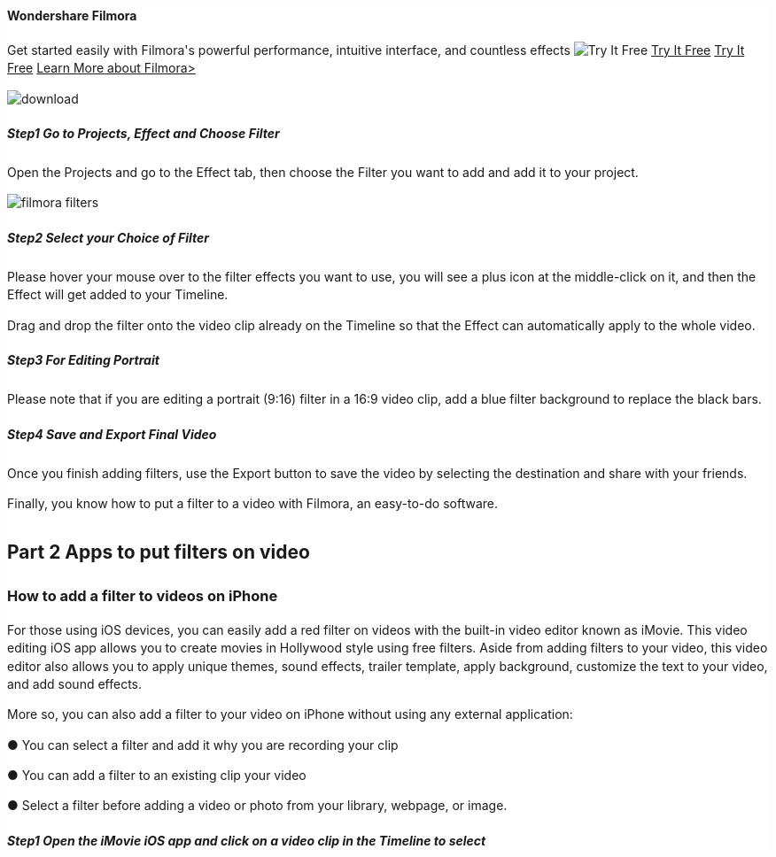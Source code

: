 #### Wondershare Filmora

Get started easily with Filmora's powerful performance, intuitive interface, and countless effects ![Try It Free](https://tools.techidaily.com/wondershare/filmora/download/) [Try It Free](https://tools.techidaily.com/wondershare/filmora/download/) [Try It Free](https://tools.techidaily.com/wondershare/filmora/download/) [Learn More about Filmora>](https://tools.techidaily.com/wondershare/filmora/download/)

![download](https://images.wondershare.com/filmora/images/filmora-box.png)

##### Step1 Go to Projects, Effect and Choose Filter

Open the Projects and go to the Effect tab, then choose the Filter you want to add and add it to your project.

![filmora filters](https://images.wondershare.com/filmora/guide/filters-1.png)

##### Step2 Select your Choice of Filter

Please hover your mouse over to the filter effects you want to use, you will see a plus icon at the middle-click on it, and then the Effect will get added to your Timeline.

Drag and drop the filter onto the video clip already on the Timeline so that the Effect can automatically apply to the whole video.

##### Step3 For Editing Portrait

Please note that if you are editing a portrait (9:16) filter in a 16:9 video clip, add a blue filter background to replace the black bars.

##### Step4 Save and Export Final Video

Once you finish adding filters, use the Export button to save the video by selecting the destination and share with your friends.

Finally, you know how to put a filter to a video with Filmora, an easy-to-do software.

## Part 2 Apps to put filters on video

### How to add a filter to videos on iPhone

For those using iOS devices, you can easily add a red filter on videos with the built-in video editor known as iMovie. This video editing iOS app allows you to create movies in Hollywood style using free filters. Aside from adding filters to your video, this video editor also allows you to apply unique themes, sound effects, trailer template, apply background, customize the text to your video, and add sound effects.

More so, you can also add a filter to your video on iPhone without using any external application:

● You can select a filter and add it why you are recording your clip

● You can add a filter to an existing clip your video

● Select a filter before adding a video or photo from your library, webpage, or image.

##### Step1 Open the iMovie iOS app and click on a video clip in the Timeline to select
